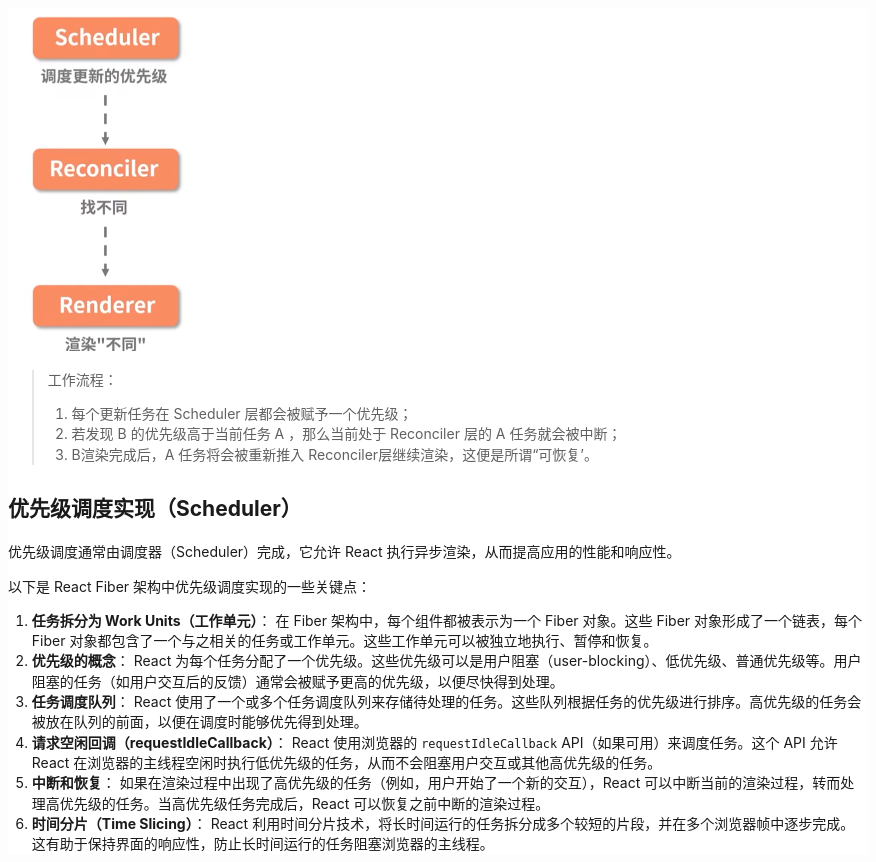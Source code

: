 <img src="../images/image-20240420110036648.png" alt="image-20240420110036648" style="zoom:50%;" />

> 工作流程：
>
> 1. 每个更新任务在 Scheduler 层都会被赋予一个优先级；
> 2. 若发现 B 的优先级高于当前任务 A ，那么当前处于 Reconciler 层的 A 任务就会被中断；
> 3. B渲染完成后，A 任务将会被重新推入 Reconciler层继续渲染，这便是所谓“可恢复’。



## 优先级调度实现（Scheduler）

优先级调度通常由调度器（Scheduler）完成，它允许 React 执行异步渲染，从而提高应用的性能和响应性。

以下是 React Fiber 架构中优先级调度实现的一些关键点：

1. **任务拆分为 Work Units（工作单元）**：
   在 Fiber 架构中，每个组件都被表示为一个 Fiber 对象。这些 Fiber 对象形成了一个链表，每个 Fiber 对象都包含了一个与之相关的任务或工作单元。这些工作单元可以被独立地执行、暂停和恢复。
2. **优先级的概念**：
   React 为每个任务分配了一个优先级。这些优先级可以是用户阻塞（user-blocking）、低优先级、普通优先级等。用户阻塞的任务（如用户交互后的反馈）通常会被赋予更高的优先级，以便尽快得到处理。
3. **任务调度队列**：
   React 使用了一个或多个任务调度队列来存储待处理的任务。这些队列根据任务的优先级进行排序。高优先级的任务会被放在队列的前面，以便在调度时能够优先得到处理。
4. **请求空闲回调（requestIdleCallback）**：
   React 使用浏览器的 `requestIdleCallback` API（如果可用）来调度任务。这个 API 允许 React 在浏览器的主线程空闲时执行低优先级的任务，从而不会阻塞用户交互或其他高优先级的任务。
5. **中断和恢复**：
   如果在渲染过程中出现了高优先级的任务（例如，用户开始了一个新的交互），React 可以中断当前的渲染过程，转而处理高优先级的任务。当高优先级任务完成后，React 可以恢复之前中断的渲染过程。
6. **时间分片（Time Slicing）**：
   React 利用时间分片技术，将长时间运行的任务拆分成多个较短的片段，并在多个浏览器帧中逐步完成。这有助于保持界面的响应性，防止长时间运行的任务阻塞浏览器的主线程。